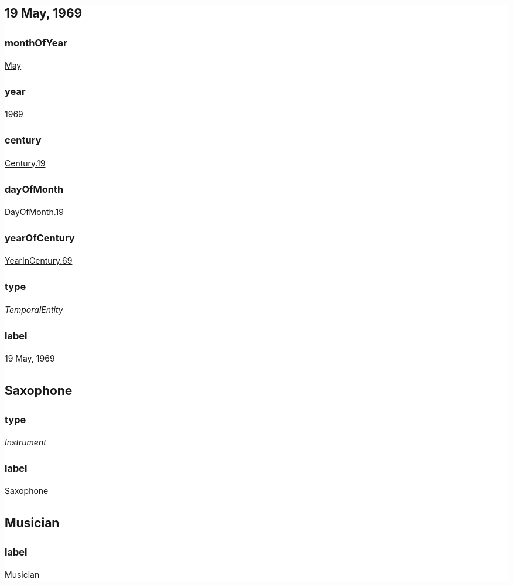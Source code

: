 ## 19 May, 1969

### monthOfYear


[May](#May)

### year


1969

### century


[Century.19](#Century.19)

### dayOfMonth


[DayOfMonth.19](#DayOfMonth.19)

### yearOfCentury


[YearInCentury.69](#YearInCentury.69)

### type


*TemporalEntity*

### label


19 May, 1969

## Saxophone

### type


*Instrument*

### label


Saxophone

## Musician

### label


Musician
